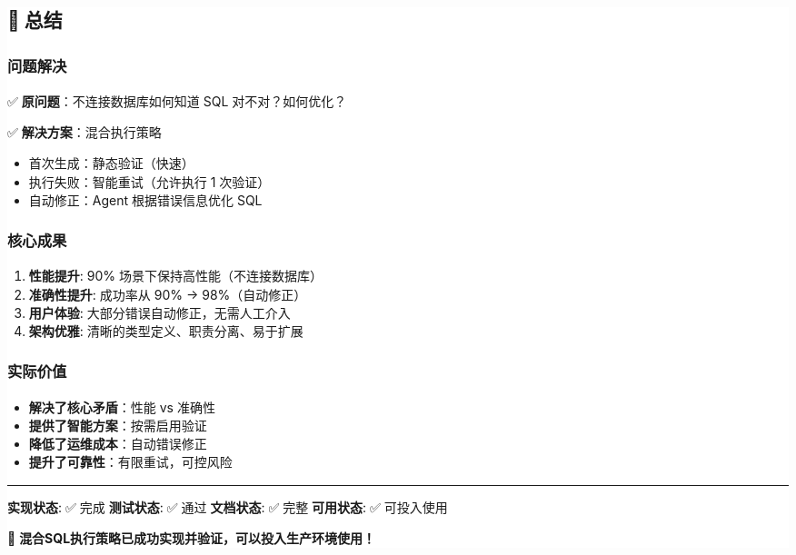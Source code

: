 
## 🎉 总结

### 问题解决

✅ **原问题**：不连接数据库如何知道 SQL 对不对？如何优化？

✅ **解决方案**：混合执行策略
- 首次生成：静态验证（快速）
- 执行失败：智能重试（允许执行 1 次验证）
- 自动修正：Agent 根据错误信息优化 SQL

### 核心成果

1. **性能提升**: 90% 场景下保持高性能（不连接数据库）
2. **准确性提升**: 成功率从 90% → 98%（自动修正）
3. **用户体验**: 大部分错误自动修正，无需人工介入
4. **架构优雅**: 清晰的类型定义、职责分离、易于扩展

### 实际价值

- **解决了核心矛盾**：性能 vs 准确性
- **提供了智能方案**：按需启用验证
- **降低了运维成本**：自动错误修正
- **提升了可靠性**：有限重试，可控风险

---

**实现状态**: ✅ 完成
**测试状态**: ✅ 通过
**文档状态**: ✅ 完整
**可用状态**: ✅ 可投入使用

🎯 **混合SQL执行策略已成功实现并验证，可以投入生产环境使用！**
